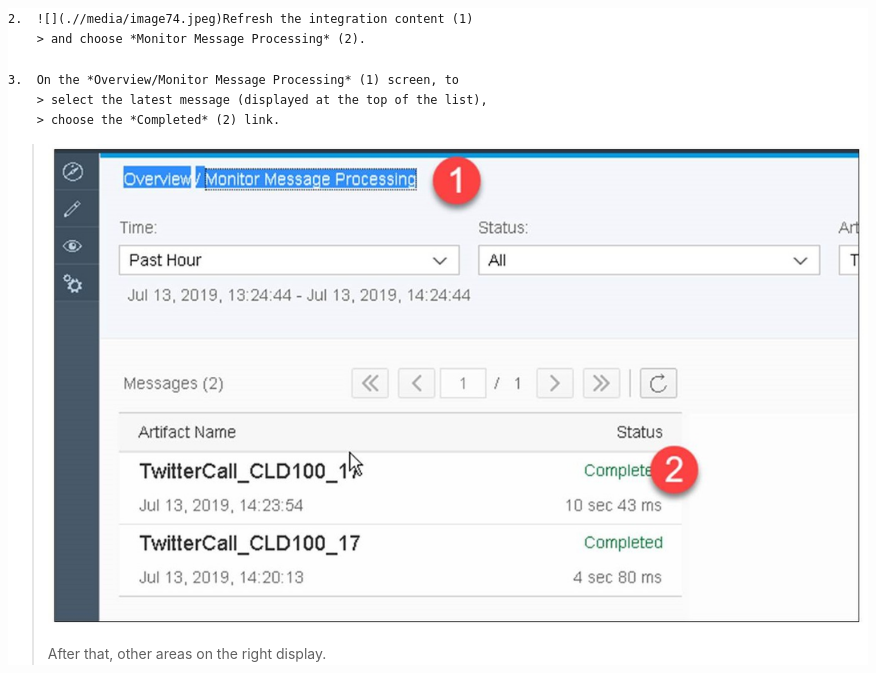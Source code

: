     2.  ![](.//media/image74.jpeg)Refresh the integration content (1)
        > and choose *Monitor Message Processing* (2).

    3.  On the *Overview/Monitor Message Processing* (1) screen, to
        > select the latest message (displayed at the top of the list),
        > choose the *Completed* (2) link.

> ![](.//media/image75.jpeg)
>
> After that, other areas on the right display.
